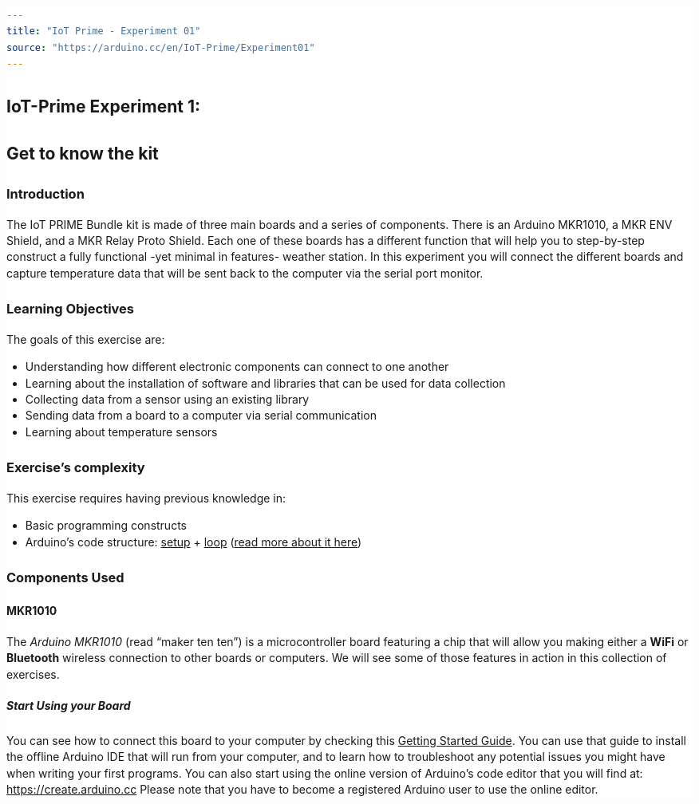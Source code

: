 ```yaml
---
title: "IoT Prime - Experiment 01"
source: "https://arduino.cc/en/IoT-Prime/Experiment01"
---
```


## IoT\-Prime Experiment 1: 

## Get to know the kit

### Introduction

The IoT PRIME Bundle kit is made of three main boards and a series of components. There is an Arduino MKR1010, a MKR ENV Shield, and a MKR Relay Proto Shield. Each one of these boards has a different function that will help you to step-by-step construct a fully functional -yet minimal in features- weather station. In this experiment you will connect the different boards and capture temperature data that will be sent back to the computer via the serial port monitor.

### Learning Objectives

The goals of this exercise are:

* Understanding how different electronic components can connect to one another
* Learning about the installation of software and libraries that can be used for data collection
* Collecting data from a sensor using an existing library
* Sending data from a board to a computer via serial communication
* Learning about temperature sensors

### Exercise’s complexity

This exercise requires having previous knowledge in:

* Basic programming constructs
* Arduino’s code structure: [setup](https://www.arduino.cc/reference/en/language/structure/sketch/setup/) \+ [loop](https://www.arduino.cc/reference/en/language/structure/sketch/loop/) ([read more about it here](https://www.arduino.cc/en/tutorial/sketch))

### Components Used

#### MKR1010

The *Arduino MKR1010* (read “maker ten ten”) is a microcontroller board featuring a chip that will allow you making either a **WiFi** or **Bluetooth** wireless connection to other boards or computers. We will see some of those features in action in this collection of exercises.

##### Start Using your Board

You can see how to connect this board to your computer by checking this [Getting Started Guide](https://www.arduino.cc/en/Guide/MKRWiFi1010). You can use that guide to install the offline Arduino IDE that will run from your computer, and to learn how to troubleshoot any potential issues you might have when writing your first programs. You can also start using the online version of Arduino’s code editor that you will find at: <https://create.arduino.cc> Please note that you have to become a registered Arduino user to use the online editor.
